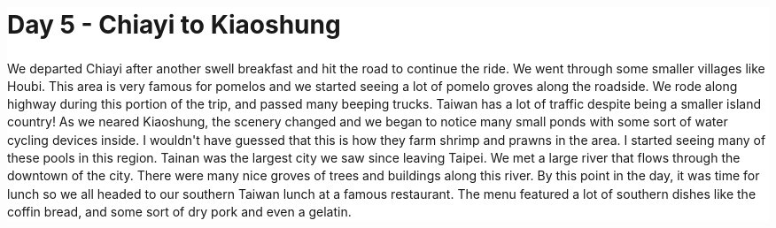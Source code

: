   <object data="https://lh3.googleusercontent.com/iUx-Ozg7K3NRoTOE8s1NleUMBgNyYbUvVaWS4M7ibH8Hlx_t_LrUNRyseTZQ2vjvtfhrBI0E50fnPWKPV8KipANfsB8G7bpYBthwXJNok3wX-xY-B52-gjj8fZbQczzL6vtUiTAg8Q=w1920-h1080"></object>
  <object data="https://lh3.googleusercontent.com/b4zO-cMMG9bo2K_sh7wKbtb9-loe5gGp-my_G7Co4iVOZMjeax2Chm9ARItZId8RQBABD-awJH2ROxQxuFJNOKOrSNtq2k7EGnkMBeOty0RtLnKQTSeOZbUxXHdKxMH-dUVSsEu-QA=w1920-h1080"></object>
  <object data="https://lh3.googleusercontent.com/iQ2OYylqIl02yARyHsVGTnzM9Zo-eshINBoWC1PWodtSqnxvyMmJYfgFtvXyRsTDyqt6HwEzRXgTdO-KdnRShFzmdoyUxYV2mBG6wK1afhBSUKOKAOmpcEZ-fnjjbO7GLtO2JzXQjg=w1920-h1080"></object>
  <object data="https://lh3.googleusercontent.com/JeS_v8Z_PhiecNdJjSKnzeIJra5Vgd2QTzz6gfk3Bug7czLtfXDTXV9QqO-qsbOosQ1HmCJjAX6ViKBeRuvlGRnqn9hFp73_V6N2Xxcr2IiXNOZ9Q09G5Qt9kQUitGxK_1s4haij3Q=w1920-h1080"></object>
  <object data="https://lh3.googleusercontent.com/0X4BBJETlPGBZcW3tioDBYNmOg0TxptKseFNhoTNWQSsVFCnHPjsx8G6tMaza1OoZYR8aHJ0PIMgCD1NAESXsmT7dt4eubJ11lwDvchfGn4FLAgxNV-3Y1UmhiNrAEVjCLqabfUlhQ=w1920-h1080"></object>
  <object data="https://lh3.googleusercontent.com/gwViFGP7hMujA72jUJWTey3-fcjuHuUQqrN4HDGjJILR-yZo1ZY_puIbisbPBiU14ekSShfTa1eVrdLtQA_3rWaVAIR4OYYkhnarA3LNaKrHwHm2OaYVAiHu_M2nG45avnte2UsuPw=w1920-h1080"></object>
  <object data="https://lh3.googleusercontent.com/R22pL6itZRrn_8VGUWZ6rvwECibgfZRiGZo798WCB3QlJTkUopcZgWzDjaNpN1Lx89JCHttiXBRmqaAZ--iuj-JA1pnnI6ElLD0K98Vh9v8WsTgbt-BNZ2rUFFhfvWGnYrrV8z_lwg=w1920-h1080"></object>
  <object data="https://lh3.googleusercontent.com/fW6JUcWYUGsv-pgONg4URDN5MUSh0sL1m4n60zE2iRBlKA5zrECY-7JWH0cuhCxOAmls8Hklbhurm3ox0nodz8jmcvjwCz3jreuTosLBcOdhFF0xOPbXV3oCYtThSA84ogp1J6ijCw=w1920-h1080"></object>
  <object data="https://lh3.googleusercontent.com/L_YHXd81K0uyh4cDzOQ170vBgtlIEx_DxGp27Axk7ChHS7W8L22XumlYNwdFuUVtok6i0Cl43NYkKQT6z884A10uqqDAdLzKD7-_JHiduzcU4U6muxsrIcl30VGxSn6jwWOTeLrt6w=w1920-h1080"></object>
  <object data="https://lh3.googleusercontent.com/FtypZddvvXGJKQwonZgoqVgQhGXIC8yCFFq7z9_n2Tr7qXM1cXhs7KKEF29NjC13ta2WdlgrOKT0T1NA8LqnTE1e2v_8Jk5hK_tlgzX2St2YJMClK5lJ3cmjnJdzC7qj6j4Jhd-zXA=w1920-h1080"></object>
</div>

# Day 5 - Chiayi to Kiaoshung

We departed Chiayi after another swell breakfast and hit the road to continue
the ride. We went through some smaller villages like Houbi. This area is very
famous for pomelos and we started seeing a lot of pomelo groves along the
roadside. We rode along highway during this portion of the trip, and passed many
beeping trucks. Taiwan has a lot of traffic despite being a smaller island
country! As we neared Kiaoshung, the scenery changed and we began to notice many
small ponds with some sort of water cycling devices inside. I wouldn't have
guessed that this is how they farm shrimp and prawns in the area. I started
seeing many of these pools in this region. Tainan was the largest city we saw
since leaving Taipei. We met a large river that flows through the downtown of
the city. There were many nice groves of trees and buildings along this river.
By this point in the day, it was time for lunch so we all headed to our southern
Taiwan lunch at a famous restaurant. The menu featured a lot of southern dishes
like the coffin bread, and some sort of dry pork and even a gelatin.

<div class="pa-carousel-widget" style="width:960px; height:480px; display:none;"
  data-link="https://photos.app.goo.gl/hxjc9AW7XD7kxHny7"
  data-title="34 new photos by Matthew Bagnara (Matt)">
  <object data="https://lh3.googleusercontent.com/dsEiv4JYcI3PzeAkKP7htfjomqtPcAJYvj7tq4U4F3Z1-6F6OgDwVm9L7KN6_7d4iRKoknlxDBqESsoZsmNA4MkoaH6JqYe8fYw6VEyOkNwH705V4Dy9waVmz4pEHYCHRFF8lVl7OQ=w1920-h1080"></object>
  <object data="https://lh3.googleusercontent.com/kbAeB1q65IIcDoyWGs9UfFEEsR8CHXpCtrAj_4fpG8aZC7uNB8gauaHi0k5xWRe4x4YMrK7F8ChQo7uCoEmD2YMwonr7NF3gXC0l8ydX9WTnqTzyV-EURcJxSHtxIqrows9DN0LfNA=w1920-h1080"></object>
  <object data="https://lh3.googleusercontent.com/mJKEsl-MTYHo6dPkn4FslrtCYTuKiZdAG4Z3_19WM9Poo8QCSHEHzc2AOntQIKA0Tp4fJQEHopQPiiq1lfWG9xG-N-JXXknNfJ0uH3OP0tpBKuLLZ6VBKPzO-IsiYFi9J1bWajXrXA=w1920-h1080"></object>